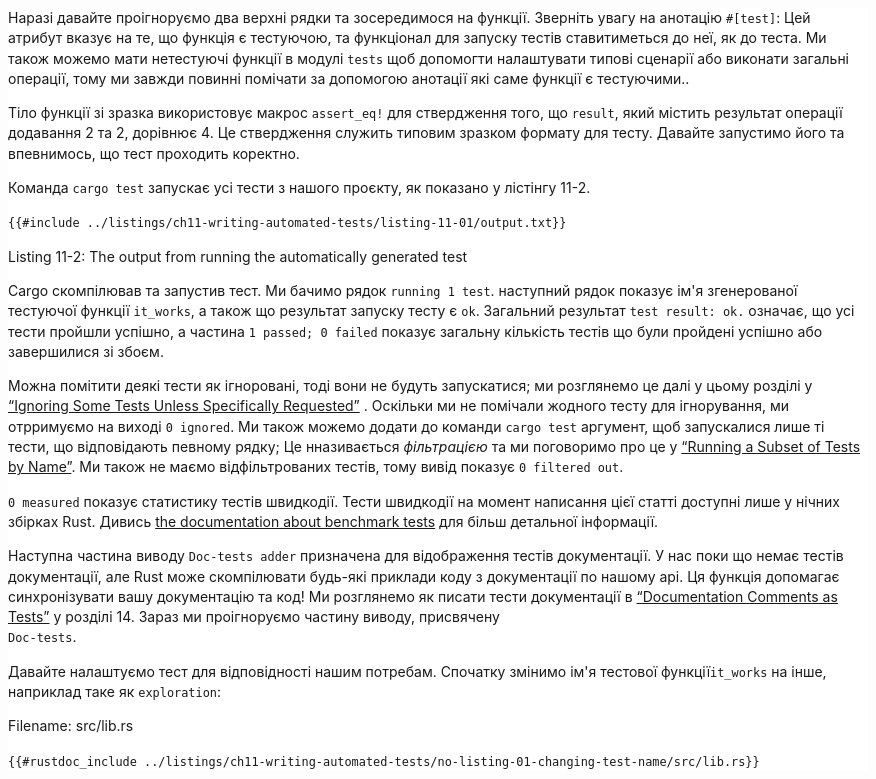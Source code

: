 Наразі давайте проігноруємо два верхні рядки та зосередимося на функції. Зверніть увагу на
анотацію `#[test]`: Цей атрибут вказує на те, що функція є тестуючою,
та функціонал для запуску тестів ставитиметься до неї, як до теста. Ми також можемо мати нетестуючі функції
в модулі `tests`  щоб допомогти налаштувати типові сценарії або виконати загальні операції, 
 тому ми завжди повинні помічати за допомогою анотації які саме функції є тестуючими..

Тіло функції зі зразка використовує макрос `assert_eq!`  для ствердження того, що `result`,
який містить результат операції  додавання 2 та 2, дорівнює 4. Це ствердження служить 
типовим зразком формату для тесту. Давайте запустимо його 
та впевнимось, що тест проходить коректно.

Команда  `cargo test` запускає усі тести з нашого  проєкту, як показано у лістінгу
11-2.

```console
{{#include ../listings/ch11-writing-automated-tests/listing-11-01/output.txt}}
```

<span class="caption">Listing 11-2: The output from running the automatically
generated test</span>

Cargo скомпілював та запустив тест. Ми бачимо рядок `running 1 test`. наступний рядок 
показує ім'я згенерованої тестуючої функції `it_works`, а також що 
результат запуску тесту є `ok`. Загальний результат `test result: ok.`
означає, що усі тести пройшли успішно, а частина `1 passed; 0
failed` показує загальну кількість тестів що були пройдені успішно або завершилися зі збоєм.

Можна помітити деякі тести як ігноровані, тоді вони не будуть запускатися; ми розглянемо це далі у цьому розділі у [“Ignoring Some Tests Unless Specifically
Requested”][ignoring] . Оскільки ми
не помічали жодного тесту для ігнорування, ми отрримуємо на виході `0 ignored`. Ми також можемо
додати до команди `cargo test` аргумент, щоб запускалися лише ті тести, що відповідають певному рядку; Це нназивається  *фільтрацією* та  ми поговоримо про це у  [“Running a
Subset of Tests by Name”][subset]. Ми також не маємо
відфільтрованих тестів, тому вивід показує `0 filtered out`.

`0 measured` показує статистику тестів швидкодії.
Тести швидкодії на момент написання цієї статті доступні лише у нічних збірках Rust. Дивись 
[the documentation about benchmark tests][bench] для більш детальної інформації.

Наступна частина виводу  `Doc-tests adder` призначена для 
 відображення тестів документації. У нас поки що немає тестів документації,
але Rust може скомпілювати будь-які приклади коду з документації по нашому api.
Ця функція допомагає синхронізувати вашу документацію та код! Ми розглянемо 
як писати тести документації в  [“Documentation Comments as
Tests”][doc-comments] у розділі 14. Зараз ми проігноруємо частину виводу, присвячену  
`Doc-tests`.

Давайте налаштуємо тест для відповідності нашим потребам. Спочатку змінимо ім'я тестової функції`it_works`  на інше, наприклад таке як  `exploration`:

<span class="filename">Filename: src/lib.rs</span>

```rust,noplayground
{{#rustdoc_include ../listings/ch11-writing-automated-tests/no-listing-01-changing-test-name/src/lib.rs}}
```


[bench]: ../unstable-book/library-features/test.html
[ignoring]: ch11-02-running-tests.html#ignoring-some-tests-unless-specifically-requested
[subset]: ch11-02-running-tests.html#running-a-subset-of-tests-by-name
[derivable-traits]: appendix-03-derivable-traits.html
[doc-comments]: ch14-02-publishing-to-crates-io.html#documentation-comments-as-tests
[paths-for-referring-to-an-item-in-the-module-tree]: ch07-03-paths-for-referring-to-an-item-in-the-module-tree.html